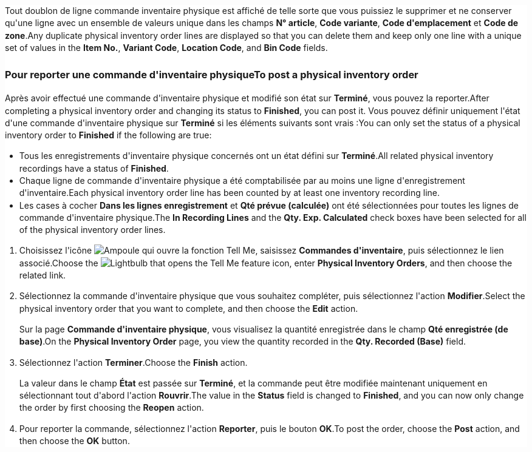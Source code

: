 <span data-ttu-id="8515a-189">Tout doublon de ligne commande inventaire physique est affiché de telle sorte que vous puissiez le supprimer et ne conserver qu'une ligne avec un ensemble de valeurs unique dans les champs **N° article**, **Code variante**, **Code d'emplacement** et **Code de zone**.</span><span class="sxs-lookup"><span data-stu-id="8515a-189">Any duplicate physical inventory order lines are displayed so that you can delete them and keep only one line with a unique set of values in the **Item No.**, **Variant Code**, **Location Code**, and **Bin Code** fields.</span></span>

### <a name="to-post-a-physical-inventory-order"></a><span data-ttu-id="8515a-190">Pour reporter une commande d'inventaire physique</span><span class="sxs-lookup"><span data-stu-id="8515a-190">To post a physical inventory order</span></span>
<span data-ttu-id="8515a-191">Après avoir effectué une commande d'inventaire physique et modifié son état sur **Terminé**, vous pouvez la reporter.</span><span class="sxs-lookup"><span data-stu-id="8515a-191">After completing a physical inventory order and changing its status to **Finished**, you can post it.</span></span> <span data-ttu-id="8515a-192">Vous pouvez définir uniquement l'état d'une commande d'inventaire physique sur **Terminé** si les éléments suivants sont vrais :</span><span class="sxs-lookup"><span data-stu-id="8515a-192">You can only set the status of a physical inventory order to **Finished** if the following are true:</span></span>

- <span data-ttu-id="8515a-193">Tous les enregistrements d'inventaire physique concernés ont un état défini sur **Terminé**.</span><span class="sxs-lookup"><span data-stu-id="8515a-193">All related physical inventory recordings have a status of **Finished**.</span></span>
- <span data-ttu-id="8515a-194">Chaque ligne de commande d'inventaire physique a été comptabilisée par au moins une ligne d'enregistrement d'inventaire.</span><span class="sxs-lookup"><span data-stu-id="8515a-194">Each physical inventory order line has been counted by at least one inventory recording line.</span></span>
- <span data-ttu-id="8515a-195">Les cases à cocher **Dans les lignes enregistrement** et **Qté prévue (calculée)** ont été sélectionnées pour toutes les lignes de commande d'inventaire physique.</span><span class="sxs-lookup"><span data-stu-id="8515a-195">The **In Recording Lines** and the **Qty. Exp. Calculated** check boxes have been selected for all of the physical inventory order lines.</span></span>

1. <span data-ttu-id="8515a-196">Choisissez l'icône ![Ampoule qui ouvre la fonction Tell Me](media/ui-search/search_small.png "Dites-moi ce que vous voulez faire"), saisissez **Commandes d'inventaire**, puis sélectionnez le lien associé.</span><span class="sxs-lookup"><span data-stu-id="8515a-196">Choose the ![Lightbulb that opens the Tell Me feature](media/ui-search/search_small.png "Tell me what you want to do") icon, enter **Physical Inventory Orders**, and then choose the related link.</span></span>
2. <span data-ttu-id="8515a-197">Sélectionnez la commande d'inventaire physique que vous souhaitez compléter, puis sélectionnez l'action **Modifier**.</span><span class="sxs-lookup"><span data-stu-id="8515a-197">Select the physical inventory order that you want to complete, and then choose the **Edit** action.</span></span>

    <span data-ttu-id="8515a-198">Sur la page **Commande d'inventaire physique**, vous visualisez la quantité enregistrée dans le champ **Qté enregistrée (de base)**.</span><span class="sxs-lookup"><span data-stu-id="8515a-198">On the **Physical Inventory Order** page, you view the quantity recorded in the **Qty. Recorded (Base)** field.</span></span>
3. <span data-ttu-id="8515a-199">Sélectionnez l'action **Terminer**.</span><span class="sxs-lookup"><span data-stu-id="8515a-199">Choose the **Finish** action.</span></span>

    <span data-ttu-id="8515a-200">La valeur dans le champ **État** est passée sur **Terminé**, et la commande peut être modifiée maintenant uniquement en sélectionnant tout d'abord l'action **Rouvrir**.</span><span class="sxs-lookup"><span data-stu-id="8515a-200">The value in the **Status** field is changed to **Finished**, and you can now only change the order by first choosing the **Reopen** action.</span></span>
4. <span data-ttu-id="8515a-201">Pour reporter la commande, sélectionnez l'action **Reporter**, puis le bouton **OK**.</span><span class="sxs-lookup"><span data-stu-id="8515a-201">To post the order, choose the **Post** action, and then choose the **OK** button.</span></span>
